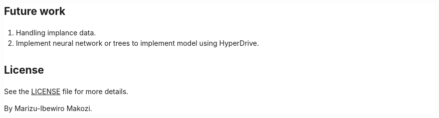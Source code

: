 
## Future work

1. Handling implance data. 
2. Implement neural network or trees to implement model using HyperDrive. 






## License

See the [LICENSE](https://github.com/makozi/Udacity-ML-Engineer-Capstone-Project/blob/master/LICENSE) file for more details.


By Marizu-Ibewiro Makozi.